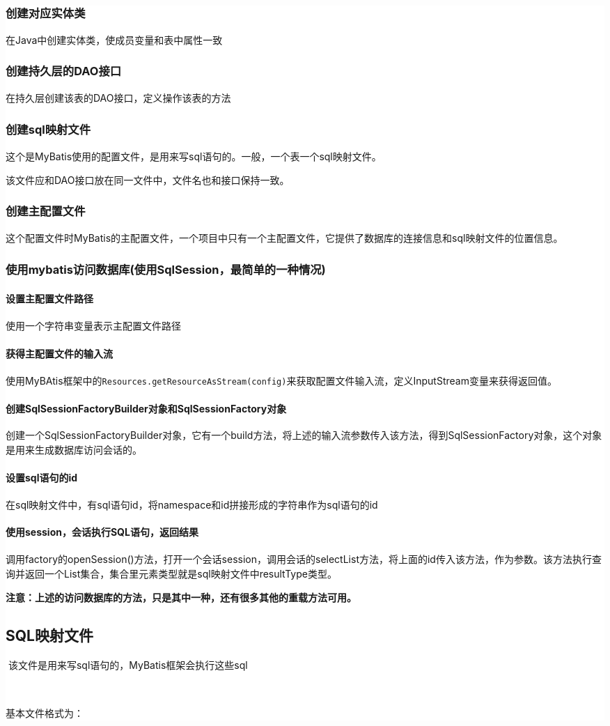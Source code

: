 ### 创建对应实体类

在Java中创建实体类，使成员变量和表中属性一致

### 创建持久层的DAO接口

在持久层创建该表的DAO接口，定义操作该表的方法

### 创建sql映射文件

这个是MyBatis使用的配置文件，是用来写sql语句的。一般，一个表一个sql映射文件。

该文件应和DAO接口放在同一文件中，文件名也和接口保持一致。

### 创建主配置文件

这个配置文件时MyBatis的主配置文件，一个项目中只有一个主配置文件，它提供了数据库的连接信息和sql映射文件的位置信息。

### 使用mybatis访问数据库(使用SqlSession，最简单的一种情况)

#### 设置主配置文件路径

使用一个字符串变量表示主配置文件路径

#### 获得主配置文件的输入流

使用MyBAtis框架中的`Resources.getResourceAsStream(config)`来获取配置文件输入流，定义InputStream变量来获得返回值。

#### 创建SqlSessionFactoryBuilder对象和SqlSessionFactory对象

创建一个SqlSessionFactoryBuilder对象，它有一个build方法，将上述的输入流参数传入该方法，得到SqlSessionFactory对象，这个对象是用来生成数据库访问会话的。

#### 设置sql语句的id

在sql映射文件中，有sql语句id，将namespace和id拼接形成的字符串作为sql语句的id

#### 使用session，会话执行SQL语句，返回结果

调用factory的openSession()方法，打开一个会话session，调用会话的selectList方法，将上面的id传入该方法，作为参数。该方法执行查询并返回一个List集合，集合里元素类型就是sql映射文件中resultType类型。





**注意：上述的访问数据库的方法，只是其中一种，还有很多其他的重载方法可用。**







## SQL映射文件

​		该文件是用来写sql语句的，MyBatis框架会执行这些sql

​	

基本文件格式为：
